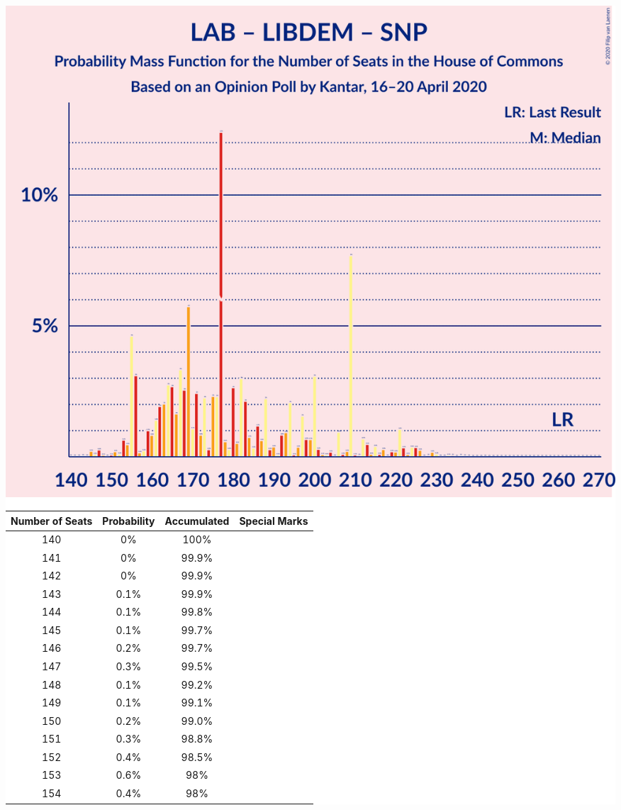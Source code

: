 ![Graph with seats probability mass function not yet produced](2020-04-20-Kantar-coalitions-seats-pmf-lab–libdem–snp.png "Seats Probability Mass Function")

| Number of Seats | Probability | Accumulated | Special Marks |
|:---------------:|:-----------:|:-----------:|:-------------:|
| 140 | 0% | 100% |  |
| 141 | 0% | 99.9% |  |
| 142 | 0% | 99.9% |  |
| 143 | 0.1% | 99.9% |  |
| 144 | 0.1% | 99.8% |  |
| 145 | 0.1% | 99.7% |  |
| 146 | 0.2% | 99.7% |  |
| 147 | 0.3% | 99.5% |  |
| 148 | 0.1% | 99.2% |  |
| 149 | 0.1% | 99.1% |  |
| 150 | 0.2% | 99.0% |  |
| 151 | 0.3% | 98.8% |  |
| 152 | 0.4% | 98.5% |  |
| 153 | 0.6% | 98% |  |
| 154 | 0.4% | 98% |  |